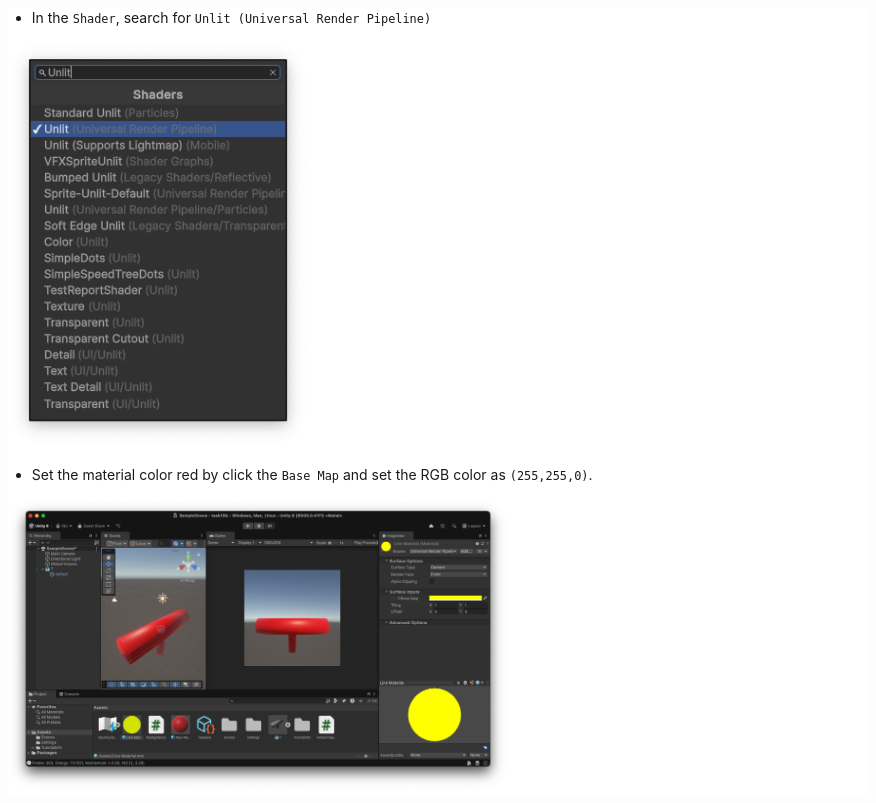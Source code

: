 - In the `Shader`, search for `Unlit (Universal Render Pipeline)`
<img src="doc_imgs/mat_unlit_select.png" width="300">

- Set the material color red by click the `Base Map` and set the RGB color as `(255,255,0)`.
<img src="doc_imgs/mat_unlit.png" width="500">
